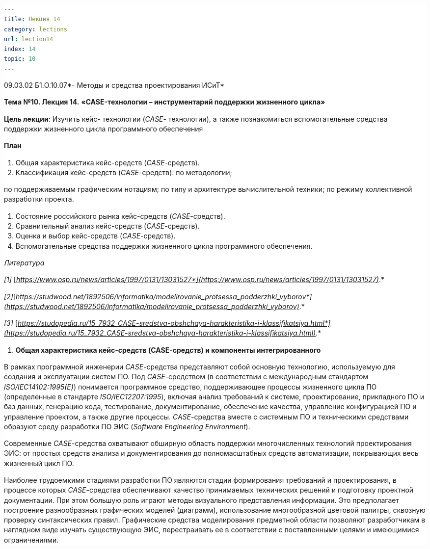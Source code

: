 ```yaml
---
title: Лекция 14
category: lections
url: lection14
index: 14
topic: 10
---
```


09.03.02 Б1.O.10.07*- Методы и средства проектирования ИСиТ*

**Тема №10. Лекция 14.**  **«CASE-технологии – инструментарий поддержки жизненного цикла»**

**Цель лекции**: Изучить кейс- технологии (*CASE*- технологии), а также познакомиться вспомогательные средства поддержки жизненного цикла программного обеспечения

**План**

1.  Общая характеристика кейс-средств (*CASE*-средств).
2.  Классификация кейс-средств (*CASE*-средств): по методологии;

по поддерживаемым графическим нотациям; по типу и архитектуре вычислительной техники; по режиму коллективной разработки проекта.

1.  Состояние российского рынка кейс-средств (*CASE*-средств).
2.  Сравнительный анализ кейс-средств (*CASE*-средств).
3.  Оценка и выбор кейс-средств (*CASE*-средств).
4.  Вспомогательные средства поддержки жизненного цикла программного обеспечения.

*Литература*

*[1]* [*https://www.osp.ru/news/articles/1997/0131/13031527*](https://www.osp.ru/news/articles/1997/0131/13031527)*.*

*[2]*[*https://studwood.net/1892506/informatika/modelirovanie_protsessa_podderzhki_vyborov*](https://studwood.net/1892506/informatika/modelirovanie_protsessa_podderzhki_vyborov)*.*

*[3]* [*https://studopedia.ru/15_7932_CASE-sredstva-obshchaya-harakteristika-i-klassifikatsiya.html*](https://studopedia.ru/15_7932_CASE-sredstva-obshchaya-harakteristika-i-klassifikatsiya.html)*.*

1.  **Общая характеристика кейс-средств (CASE-средств) и компоненты интегрированного**

В рамках программной инженерии *CASE*-средства представляют собой основную технологию, используемую для создания и эксплуатации систем ПО. Под *CASE*-средством (в соответствии с международным стандартом *ISO/IEC14102:1995(Е)*) понимается программное средство, поддерживающее процессы жизненного цикла ПО (определенные в стандарте *ISO/IEC12207:1995*), включая анализ требований к системе, проектирование, прикладного ПО и баз данных, генерацию кода, тестирование, документирование, обеспечение качества, управление конфигурацией ПО и управление проектом, а также другие процессы. *CASE*-средства вместе с системным ПО и техническими средствами образуют среду разработки ПО ЭИС (*Software Engineering Environment*).

Современные *CASE*-средства охватывают обширную область поддержки многочисленных технологий проектирования ЭИС: от простых средств анализа и документирования до полномасштабных средств автоматизации, покрывающих весь жизненный цикл ПО.

Наиболее трудоемкими стадиями разработки ПО являются стадии формирования требований и проектирования, в процессе которых *CASE*-средства обеспечивают качество принимаемых технических решений и подготовку проектной документации. При этом большую роль играют методы визуального представления информации. Это предполагает построение разнообразных графических моделей (диаграмм), использование многообразной цветовой палитры, сквозную проверку синтаксических правил. Графические средства моделирования предметной области позволяют разработчикам в наглядном виде изучать существующую ЭИС, перестраивать ее в соответствии с поставленными целями и имеющимися ограничениями.
